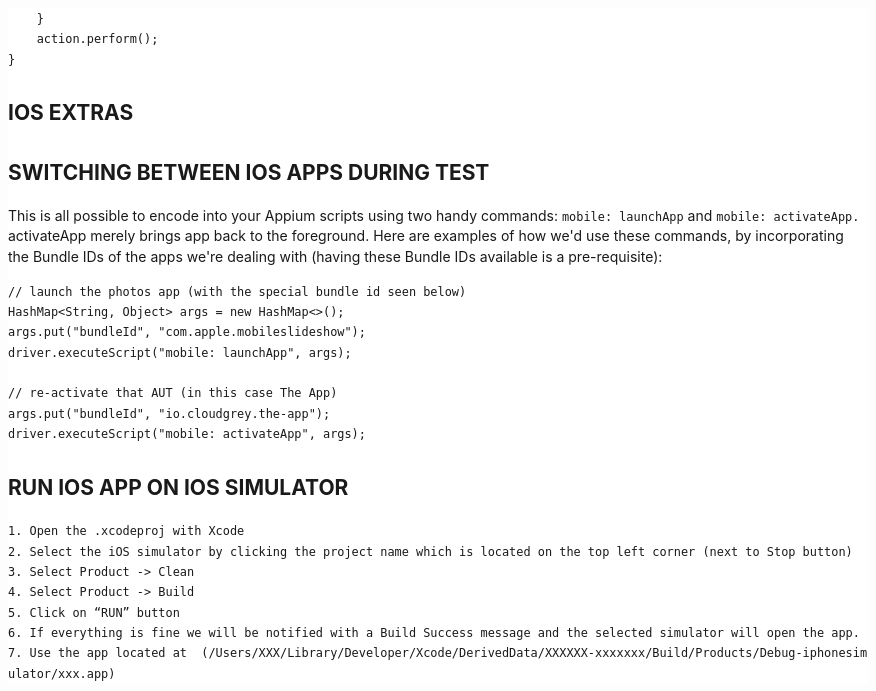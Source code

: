```
    }
    action.perform();
}

```

## IOS EXTRAS

## SWITCHING BETWEEN IOS APPS DURING TEST

This is all possible to encode into your Appium scripts using two handy commands: `mobile: launchApp` and `mobile: activateApp.` activateApp merely brings app back to the foreground. Here are examples of how we'd use these commands, by incorporating the Bundle IDs of the apps we're dealing with (having these Bundle IDs available is a pre-requisite):

```
// launch the photos app (with the special bundle id seen below)
HashMap<String, Object> args = new HashMap<>();
args.put("bundleId", "com.apple.mobileslideshow");
driver.executeScript("mobile: launchApp", args);

// re-activate that AUT (in this case The App)
args.put("bundleId", "io.cloudgrey.the-app");
driver.executeScript("mobile: activateApp", args);
```

## RUN IOS APP ON IOS SIMULATOR

```
1. Open the .xcodeproj with Xcode
2. Select the iOS simulator by clicking the project name which is located on the top left corner (next to Stop button)
3. Select Product -> Clean
4. Select Product -> Build
5. Click on “RUN” button
6. If everything is fine we will be notified with a Build Success message and the selected simulator will open the app.
7. Use the app located at  (/Users/XXX/Library/Developer/Xcode/DerivedData/XXXXXX-xxxxxxx/Build/Products/Debug-iphonesimulator/xxx.app)
```

